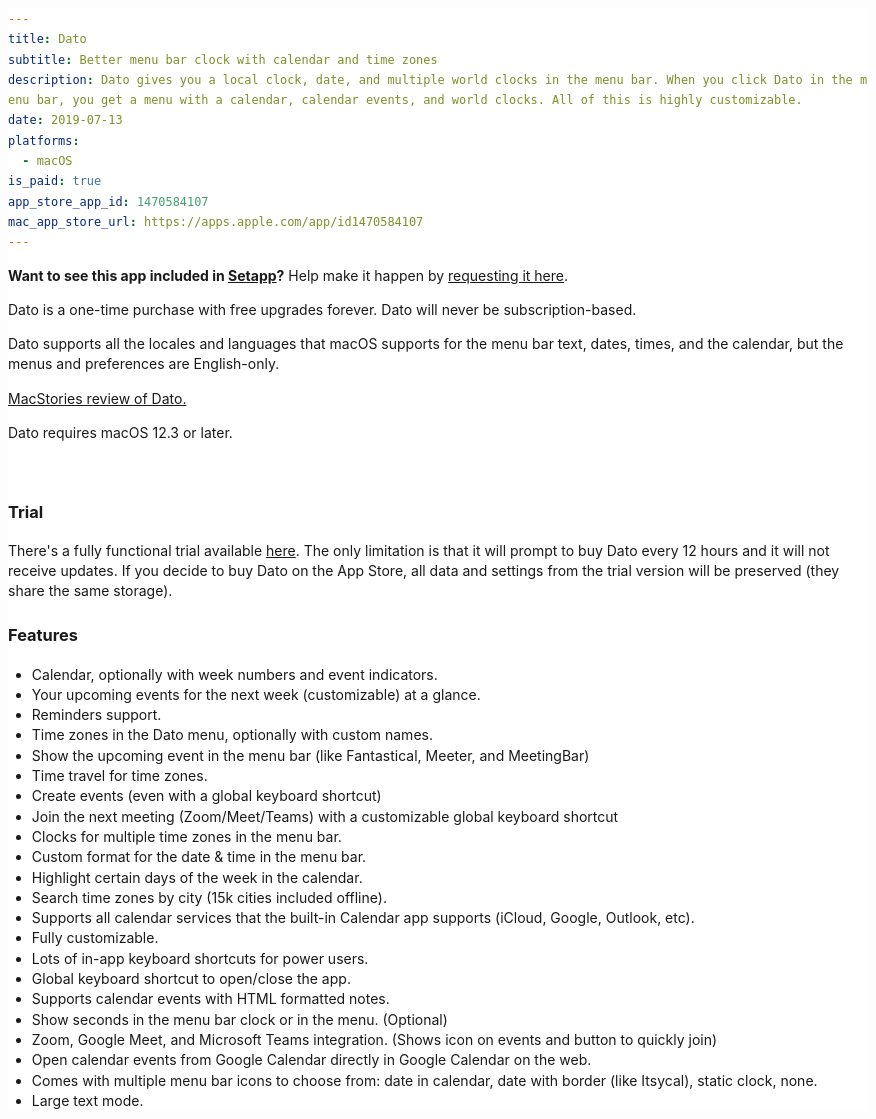 ```yaml
---
title: Dato
subtitle: Better menu bar clock with calendar and time zones
description: Dato gives you a local clock, date, and multiple world clocks in the menu bar. When you click Dato in the menu bar, you get a menu with a calendar, calendar events, and world clocks. All of this is highly customizable.
date: 2019-07-13
platforms:
  - macOS
is_paid: true
app_store_app_id: 1470584107
mac_app_store_url: https://apps.apple.com/app/id1470584107
---
```


**Want to see this app included in [Setapp](https://setapp.com)?** Help make it happen by [requesting it here](https://support.setapp.com/hc/en-us/articles/213780569-Can-I-suggest-an-app-).

Dato is a one-time purchase with free upgrades forever. Dato will never be subscription-based.

Dato supports all the locales and languages that macOS supports for the menu bar text, dates, times, and the calendar, but the menus and preferences are English-only.

[MacStories review of Dato.](https://www.macstories.net/reviews/dato-review-calendar-events-and-time-zones-from-your-macs-menu-bar/)

Dato requires macOS 12.3 or later.

<br>

<a id="trial"></a>
### Trial

There's a fully functional trial available [here](https://dsc.cloud/sindresorhus/Dato-4.0.2-trial-1657562353). The only limitation is that it will prompt to buy Dato every 12 hours and it will not receive updates. If you decide to buy Dato on the App Store, all data and settings from the trial version will be preserved (they share the same storage).

### Features

- Calendar, optionally with week numbers and event indicators.
- Your upcoming events for the next week (customizable) at a glance.
- Reminders support.
- Time zones in the Dato menu, optionally with custom names.
- Show the upcoming event in the menu bar (like Fantastical, Meeter, and MeetingBar)
- Time travel for time zones.
- Create events (even with a global keyboard shortcut)
- Join the next meeting (Zoom/Meet/Teams) with a customizable global keyboard shortcut
- Clocks for multiple time zones in the menu bar.
- Custom format for the date & time in the menu bar.
- Highlight certain days of the week in the calendar.
- Search time zones by city (15k cities included offline).
- Supports all calendar services that the built-in Calendar app supports (iCloud, Google, Outlook, etc).
- Fully customizable.
- Lots of in-app keyboard shortcuts for power users.
- Global keyboard shortcut to open/close the app.
- Supports calendar events with HTML formatted notes.
- Show seconds in the menu bar clock or in the menu. (Optional)
- Zoom, Google Meet, and Microsoft Teams integration. (Shows icon on events and button to quickly join)
- Open calendar events from Google Calendar directly in Google Calendar on the web.
- Comes with multiple menu bar icons to choose from: date in calendar, date with border (like Itsycal), static clock, none.
- Large text mode.